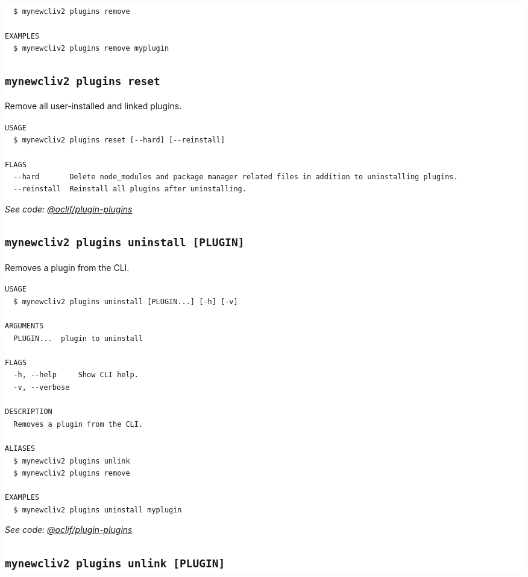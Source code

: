 ```
  $ mynewcliv2 plugins remove

EXAMPLES
  $ mynewcliv2 plugins remove myplugin
```

## `mynewcliv2 plugins reset`

Remove all user-installed and linked plugins.

```
USAGE
  $ mynewcliv2 plugins reset [--hard] [--reinstall]

FLAGS
  --hard       Delete node_modules and package manager related files in addition to uninstalling plugins.
  --reinstall  Reinstall all plugins after uninstalling.
```

_See code: [@oclif/plugin-plugins](https://github.com/oclif/plugin-plugins/blob/v5.4.40/src/commands/plugins/reset.ts)_

## `mynewcliv2 plugins uninstall [PLUGIN]`

Removes a plugin from the CLI.

```
USAGE
  $ mynewcliv2 plugins uninstall [PLUGIN...] [-h] [-v]

ARGUMENTS
  PLUGIN...  plugin to uninstall

FLAGS
  -h, --help     Show CLI help.
  -v, --verbose

DESCRIPTION
  Removes a plugin from the CLI.

ALIASES
  $ mynewcliv2 plugins unlink
  $ mynewcliv2 plugins remove

EXAMPLES
  $ mynewcliv2 plugins uninstall myplugin
```

_See code: [@oclif/plugin-plugins](https://github.com/oclif/plugin-plugins/blob/v5.4.40/src/commands/plugins/uninstall.ts)_

## `mynewcliv2 plugins unlink [PLUGIN]`
